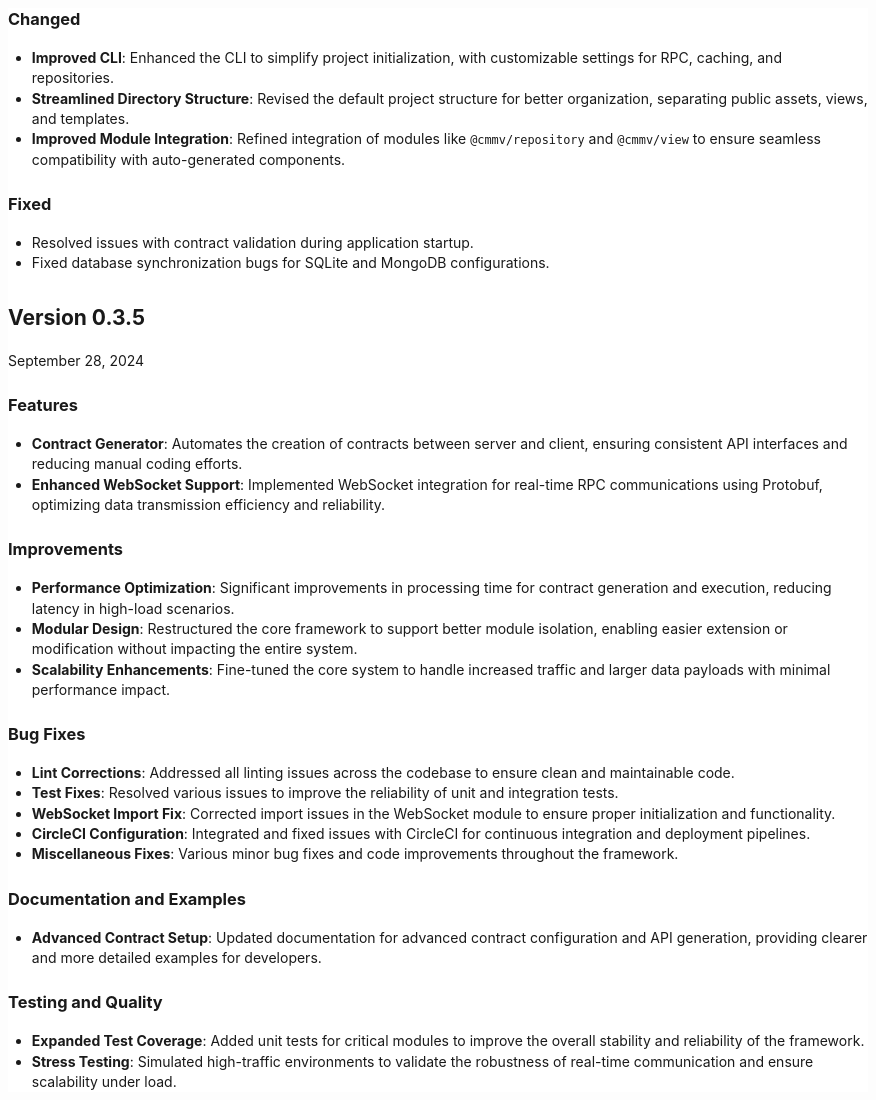 ### **Changed**
- **Improved CLI**: Enhanced the CLI to simplify project initialization, with customizable settings for RPC, caching, and repositories.
- **Streamlined Directory Structure**: Revised the default project structure for better organization, separating public assets, views, and templates.
- **Improved Module Integration**: Refined integration of modules like `@cmmv/repository` and `@cmmv/view` to ensure seamless compatibility with auto-generated components.

### **Fixed**
- Resolved issues with contract validation during application startup.
- Fixed database synchronization bugs for SQLite and MongoDB configurations.

## Version 0.3.5
September 28, 2024

### **Features**
- **Contract Generator**: Automates the creation of contracts between server and client, ensuring consistent API interfaces and reducing manual coding efforts.
- **Enhanced WebSocket Support**: Implemented WebSocket integration for real-time RPC communications using Protobuf, optimizing data transmission efficiency and reliability.

### **Improvements**
- **Performance Optimization**: Significant improvements in processing time for contract generation and execution, reducing latency in high-load scenarios.
- **Modular Design**: Restructured the core framework to support better module isolation, enabling easier extension or modification without impacting the entire system.
- **Scalability Enhancements**: Fine-tuned the core system to handle increased traffic and larger data payloads with minimal performance impact.

### **Bug Fixes**
- **Lint Corrections**: Addressed all linting issues across the codebase to ensure clean and maintainable code.
- **Test Fixes**: Resolved various issues to improve the reliability of unit and integration tests.
- **WebSocket Import Fix**: Corrected import issues in the WebSocket module to ensure proper initialization and functionality.
- **CircleCI Configuration**: Integrated and fixed issues with CircleCI for continuous integration and deployment pipelines.
- **Miscellaneous Fixes**: Various minor bug fixes and code improvements throughout the framework.

### **Documentation and Examples**
- **Advanced Contract Setup**: Updated documentation for advanced contract configuration and API generation, providing clearer and more detailed examples for developers.

### **Testing and Quality**
- **Expanded Test Coverage**: Added unit tests for critical modules to improve the overall stability and reliability of the framework.
- **Stress Testing**: Simulated high-traffic environments to validate the robustness of real-time communication and ensure scalability under load.
